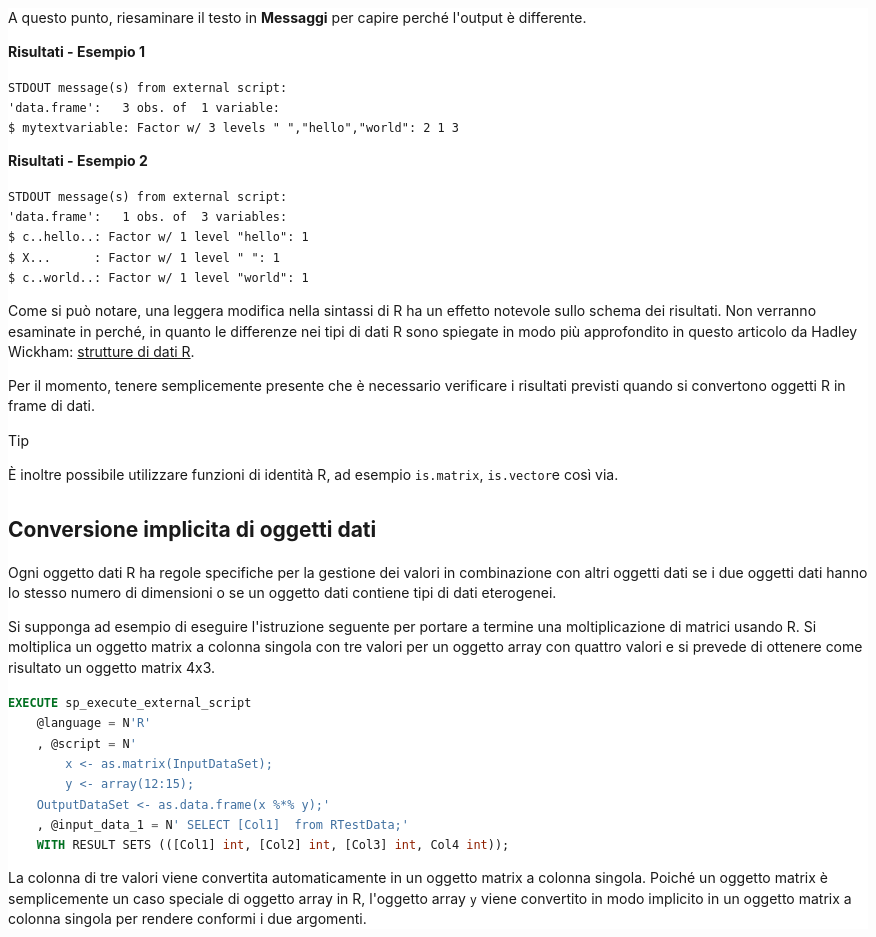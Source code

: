 A questo punto, riesaminare il testo in **Messaggi** per capire perché l'output è differente.

**Risultati - Esempio 1**

```
STDOUT message(s) from external script:
'data.frame':   3 obs. of  1 variable:
$ mytextvariable: Factor w/ 3 levels " ","hello","world": 2 1 3
```

**Risultati - Esempio 2**

```
STDOUT message(s) from external script:
'data.frame':   1 obs. of  3 variables:
$ c..hello..: Factor w/ 1 level "hello": 1
$ X...      : Factor w/ 1 level " ": 1
$ c..world..: Factor w/ 1 level "world": 1
```

Come si può notare, una leggera modifica nella sintassi di R ha un effetto notevole sullo schema dei risultati. Non verranno esaminate in perché, in quanto le differenze nei tipi di dati R sono spiegate in modo più approfondito in questo articolo da Hadley Wickham: [strutture di dati R](http://adv-r.had.co.nz/Data-structures.html).

Per il momento, tenere semplicemente presente che è necessario verificare i risultati previsti quando si convertono oggetti R in frame di dati.

> [!TIP]
> 
> È inoltre possibile utilizzare funzioni di identità R, ad esempio `is.matrix`, `is.vector`e così via.

## <a name="implicit-conversion-of-data-objects"></a>Conversione implicita di oggetti dati

Ogni oggetto dati R ha regole specifiche per la gestione dei valori in combinazione con altri oggetti dati se i due oggetti dati hanno lo stesso numero di dimensioni o se un oggetto dati contiene tipi di dati eterogenei.

Si supponga ad esempio di eseguire l'istruzione seguente per portare a termine una moltiplicazione di matrici usando R. Si moltiplica un oggetto matrix a colonna singola con tre valori per un oggetto array con quattro valori e si prevede di ottenere come risultato un oggetto matrix 4x3.

```sql
EXECUTE sp_execute_external_script
    @language = N'R'
    , @script = N'
        x <- as.matrix(InputDataSet);
        y <- array(12:15);
    OutputDataSet <- as.data.frame(x %*% y);'
    , @input_data_1 = N' SELECT [Col1]  from RTestData;'
    WITH RESULT SETS (([Col1] int, [Col2] int, [Col3] int, Col4 int));
```

La colonna di tre valori viene convertita automaticamente in un oggetto matrix a colonna singola. Poiché un oggetto matrix è semplicemente un caso speciale di oggetto array in R, l'oggetto array `y` viene convertito in modo implicito in un oggetto matrix a colonna singola per rendere conformi i due argomenti.
